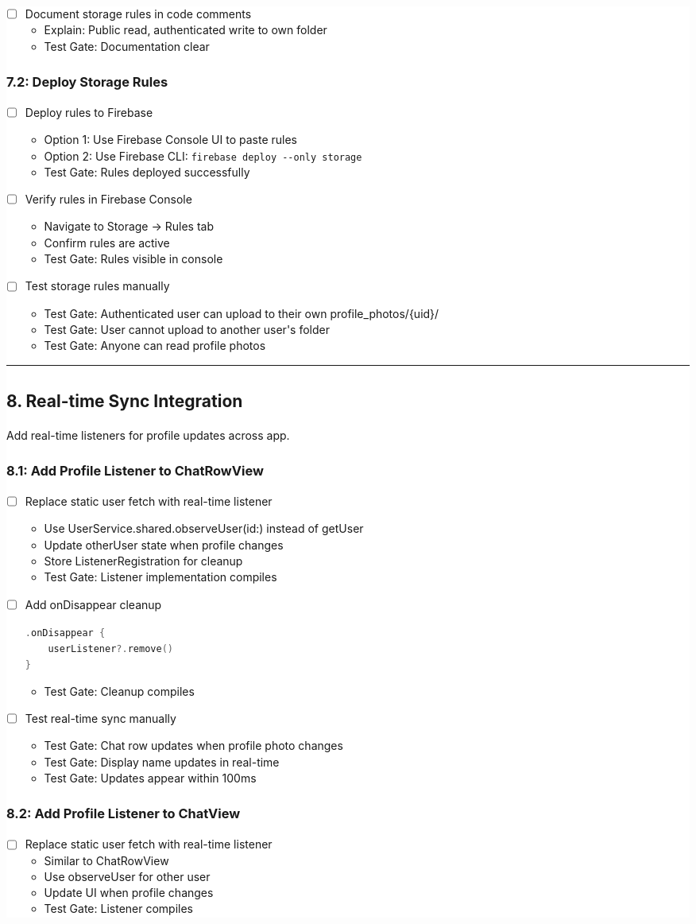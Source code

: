- [ ] Document storage rules in code comments
  - Explain: Public read, authenticated write to own folder
  - Test Gate: Documentation clear

### 7.2: Deploy Storage Rules

- [ ] Deploy rules to Firebase
  - Option 1: Use Firebase Console UI to paste rules
  - Option 2: Use Firebase CLI: `firebase deploy --only storage`
  - Test Gate: Rules deployed successfully

- [ ] Verify rules in Firebase Console
  - Navigate to Storage → Rules tab
  - Confirm rules are active
  - Test Gate: Rules visible in console

- [ ] Test storage rules manually
  - Test Gate: Authenticated user can upload to their own profile_photos/{uid}/
  - Test Gate: User cannot upload to another user's folder
  - Test Gate: Anyone can read profile photos

---

## 8. Real-time Sync Integration

Add real-time listeners for profile updates across app.

### 8.1: Add Profile Listener to ChatRowView

- [ ] Replace static user fetch with real-time listener
  - Use UserService.shared.observeUser(id:) instead of getUser
  - Update otherUser state when profile changes
  - Store ListenerRegistration for cleanup
  - Test Gate: Listener implementation compiles

- [ ] Add onDisappear cleanup
  ```swift
  .onDisappear {
      userListener?.remove()
  }
  ```
  - Test Gate: Cleanup compiles

- [ ] Test real-time sync manually
  - Test Gate: Chat row updates when profile photo changes
  - Test Gate: Display name updates in real-time
  - Test Gate: Updates appear within 100ms

### 8.2: Add Profile Listener to ChatView

- [ ] Replace static user fetch with real-time listener
  - Similar to ChatRowView
  - Use observeUser for other user
  - Update UI when profile changes
  - Test Gate: Listener compiles
